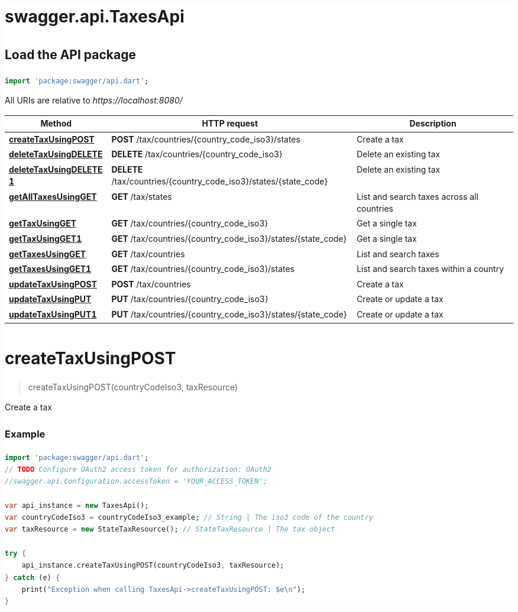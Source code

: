 # swagger.api.TaxesApi

## Load the API package
```dart
import 'package:swagger/api.dart';
```

All URIs are relative to *https://localhost:8080/*

Method | HTTP request | Description
------------- | ------------- | -------------
[**createTaxUsingPOST**](TaxesApi.md#createTaxUsingPOST) | **POST** /tax/countries/{country_code_iso3}/states | Create a tax
[**deleteTaxUsingDELETE**](TaxesApi.md#deleteTaxUsingDELETE) | **DELETE** /tax/countries/{country_code_iso3} | Delete an existing tax
[**deleteTaxUsingDELETE1**](TaxesApi.md#deleteTaxUsingDELETE1) | **DELETE** /tax/countries/{country_code_iso3}/states/{state_code} | Delete an existing tax
[**getAllTaxesUsingGET**](TaxesApi.md#getAllTaxesUsingGET) | **GET** /tax/states | List and search taxes across all countries
[**getTaxUsingGET**](TaxesApi.md#getTaxUsingGET) | **GET** /tax/countries/{country_code_iso3} | Get a single tax
[**getTaxUsingGET1**](TaxesApi.md#getTaxUsingGET1) | **GET** /tax/countries/{country_code_iso3}/states/{state_code} | Get a single tax
[**getTaxesUsingGET**](TaxesApi.md#getTaxesUsingGET) | **GET** /tax/countries | List and search taxes
[**getTaxesUsingGET1**](TaxesApi.md#getTaxesUsingGET1) | **GET** /tax/countries/{country_code_iso3}/states | List and search taxes within a country
[**updateTaxUsingPOST**](TaxesApi.md#updateTaxUsingPOST) | **POST** /tax/countries | Create a tax
[**updateTaxUsingPUT**](TaxesApi.md#updateTaxUsingPUT) | **PUT** /tax/countries/{country_code_iso3} | Create or update a tax
[**updateTaxUsingPUT1**](TaxesApi.md#updateTaxUsingPUT1) | **PUT** /tax/countries/{country_code_iso3}/states/{state_code} | Create or update a tax


# **createTaxUsingPOST**
> createTaxUsingPOST(countryCodeIso3, taxResource)

Create a tax

### Example 
```dart
import 'package:swagger/api.dart';
// TODO Configure OAuth2 access token for authorization: OAuth2
//swagger.api.Configuration.accessToken = 'YOUR_ACCESS_TOKEN';

var api_instance = new TaxesApi();
var countryCodeIso3 = countryCodeIso3_example; // String | The iso3 code of the country
var taxResource = new StateTaxResource(); // StateTaxResource | The tax object

try { 
    api_instance.createTaxUsingPOST(countryCodeIso3, taxResource);
} catch (e) {
    print("Exception when calling TaxesApi->createTaxUsingPOST: $e\n");
}
```
